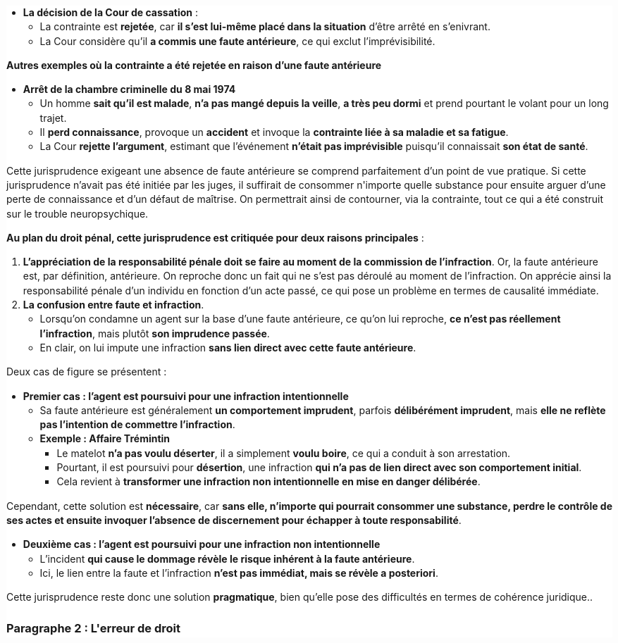 - **La décision de la Cour de cassation** :
    - La contrainte est **rejetée**, car **il s’est lui-même placé dans la situation** d’être arrêté en s’enivrant.
    - La Cour considère qu’il **a commis une faute antérieure**, ce qui exclut l’imprévisibilité.

**Autres exemples où la contrainte a été rejetée en raison d’une faute antérieure**
- **Arrêt de la chambre criminelle du 8 mai 1974**
    - Un homme **sait qu’il est malade**, **n’a pas mangé depuis la veille**, **a très peu dormi** et prend pourtant le volant pour un long trajet.
    - Il **perd connaissance**, provoque un **accident** et invoque la **contrainte liée à sa maladie et sa fatigue**.
    - La Cour **rejette l’argument**, estimant que l’événement **n’était pas imprévisible** puisqu’il connaissait **son état de santé**.

Cette jurisprudence exigeant une absence de faute antérieure se comprend parfaitement d’un point de vue pratique. Si cette jurisprudence n’avait pas été initiée par les juges, il suffirait de consommer n'importe quelle substance pour ensuite arguer d’une perte de connaissance et d’un défaut de maîtrise. On permettrait ainsi de contourner, via la contrainte, tout ce qui a été construit sur le trouble neuropsychique.

**Au plan du droit pénal, cette jurisprudence est critiquée pour deux raisons principales** :

1. **L’appréciation de la responsabilité pénale doit se faire au moment de la commission de l’infraction**. Or, la faute antérieure est, par définition, antérieure. On reproche donc un fait qui ne s’est pas déroulé au moment de l’infraction. On apprécie ainsi la responsabilité pénale d’un individu en fonction d’un acte passé, ce qui pose un problème en termes de causalité immédiate.
2. **La confusion entre faute et infraction**.
    - Lorsqu’on condamne un agent sur la base d’une faute antérieure, ce qu’on lui reproche, **ce n’est pas réellement l’infraction**, mais plutôt **son imprudence passée**.
    - En clair, on lui impute une infraction **sans lien direct avec cette faute antérieure**.

Deux cas de figure se présentent :

- **Premier cas : l’agent est poursuivi pour une infraction intentionnelle**
    - Sa faute antérieure est généralement **un comportement imprudent**, parfois **délibérément imprudent**, mais **elle ne reflète pas l’intention de commettre l’infraction**.
    - **Exemple : Affaire Trémintin**
        - Le matelot **n’a pas voulu déserter**, il a simplement **voulu boire**, ce qui a conduit à son arrestation.
        - Pourtant, il est poursuivi pour **désertion**, une infraction **qui n’a pas de lien direct avec son comportement initial**.
        - Cela revient à **transformer une infraction non intentionnelle en mise en danger délibérée**.

Cependant, cette solution est **nécessaire**, car **sans elle, n’importe qui pourrait consommer une substance, perdre le contrôle de ses actes et ensuite invoquer l’absence de discernement pour échapper à toute responsabilité**.

- **Deuxième cas : l’agent est poursuivi pour une infraction non intentionnelle**
    - L’incident **qui cause le dommage révèle le risque inhérent à la faute antérieure**.
    - Ici, le lien entre la faute et l’infraction **n’est pas immédiat, mais se révèle a posteriori**.

Cette jurisprudence reste donc une solution **pragmatique**, bien qu’elle pose des difficultés en termes de cohérence juridique.. 

### Paragraphe 2 : L'erreur de droit 

